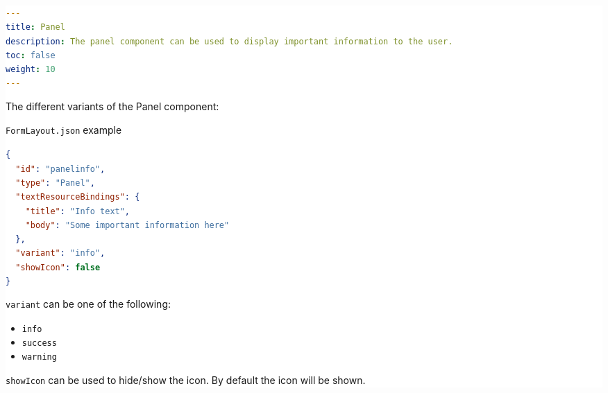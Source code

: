 ```yaml
---
title: Panel
description: The panel component can be used to display important information to the user.
toc: false
weight: 10
---
```


The different variants of the Panel component:

<iframe style="border: 0px solid rgba(0, 0, 0, 0.1);" width="100%" height="350" src="https://embed.figma.com/proto/ycDW0BPrMDW3SKZ56de4hY/https%3A%2F%2Fdocs.altinn.studio?page-id=0%3A1&node-id=1-45612&viewport=328%2C-2644%2C0.41&scaling=contain&content-scaling=responsive&starting-point-node-id=1%3A45612&show-proto-sidebar=0&embed-host=share" allowfullscreen></iframe>
<iframe style="border: 0px solid rgba(0, 0, 0, 0.1);" width="100%" height="350" src="https://embed.figma.com/proto/ycDW0BPrMDW3SKZ56de4hY/https%3A%2F%2Fdocs.altinn.studio?page-id=0%3A1&node-id=1-45613&viewport=328%2C-2644%2C0.41&scaling=contain&content-scaling=responsive&starting-point-node-id=1%3A45613&show-proto-sidebar=0&embed-host=share" allowfullscreen></iframe>
<iframe style="border: 0px solid rgba(0, 0, 0, 0.1);" width="100%" height="350" src="https://embed.figma.com/proto/ycDW0BPrMDW3SKZ56de4hY/https%3A%2F%2Fdocs.altinn.studio?page-id=0%3A1&node-id=1-45614&viewport=328%2C-2644%2C0.41&scaling=contain&content-scaling=responsive&starting-point-node-id=1%3A45614&show-proto-sidebar=0&embed-host=share" allowfullscreen></iframe>

<iframe style="border: 0px solid rgba(0, 0, 0, 0.1);" width="100%" height="100%" src="https://embed.figma.com/proto/ycDW0BPrMDW3SKZ56de4hY/Link-til-Docs?page-id=0%3A1&node-id=2281-10363&viewport=376%2C-3688%2C0.35&scaling=contain&content-scaling=responsive&starting-point-node-id=2281%3A10363&show-proto-sidebar=0&embed-host=share&hide-ui=true
" allowfullscreen></iframe>
<iframe style="border: 0px solid rgba(0, 0, 0, 0.1);" width="100%" height="100%" src="https://embed.figma.com/proto/ycDW0BPrMDW3SKZ56de4hY/Link-til-Docs?page-id=0%3A1&node-id=2281-10496&viewport=376%2C-3688%2C0.35&scaling=contain&content-scaling=responsive&starting-point-node-id=2281%3A10496&show-proto-sidebar=0&embed-host=share&hide-ui=true
" allowfullscreen></iframe>
<iframe style="border: 0px solid rgba(0, 0, 0, 0.1);" width="100%" height="100%" src="https://embed.figma.com/proto/ycDW0BPrMDW3SKZ56de4hY/Link-til-Docs?page-id=0%3A1&node-id=2281-10440&viewport=376%2C-3688%2C0.35&scaling=contain&content-scaling=responsive&starting-point-node-id=2281%3A10440&show-proto-sidebar=0&embed-host=share&hide-ui=true
" allowfullscreen></iframe>

`FormLayout.json` example
```json
{
  "id": "panelinfo",
  "type": "Panel",
  "textResourceBindings": {
    "title": "Info text",
    "body": "Some important information here"
  },
  "variant": "info",
  "showIcon": false
}
```

`variant` can be one of the following:
- `info`
- `success`
- `warning`

`showIcon` can be used to hide/show the icon. By default the icon will be shown. 